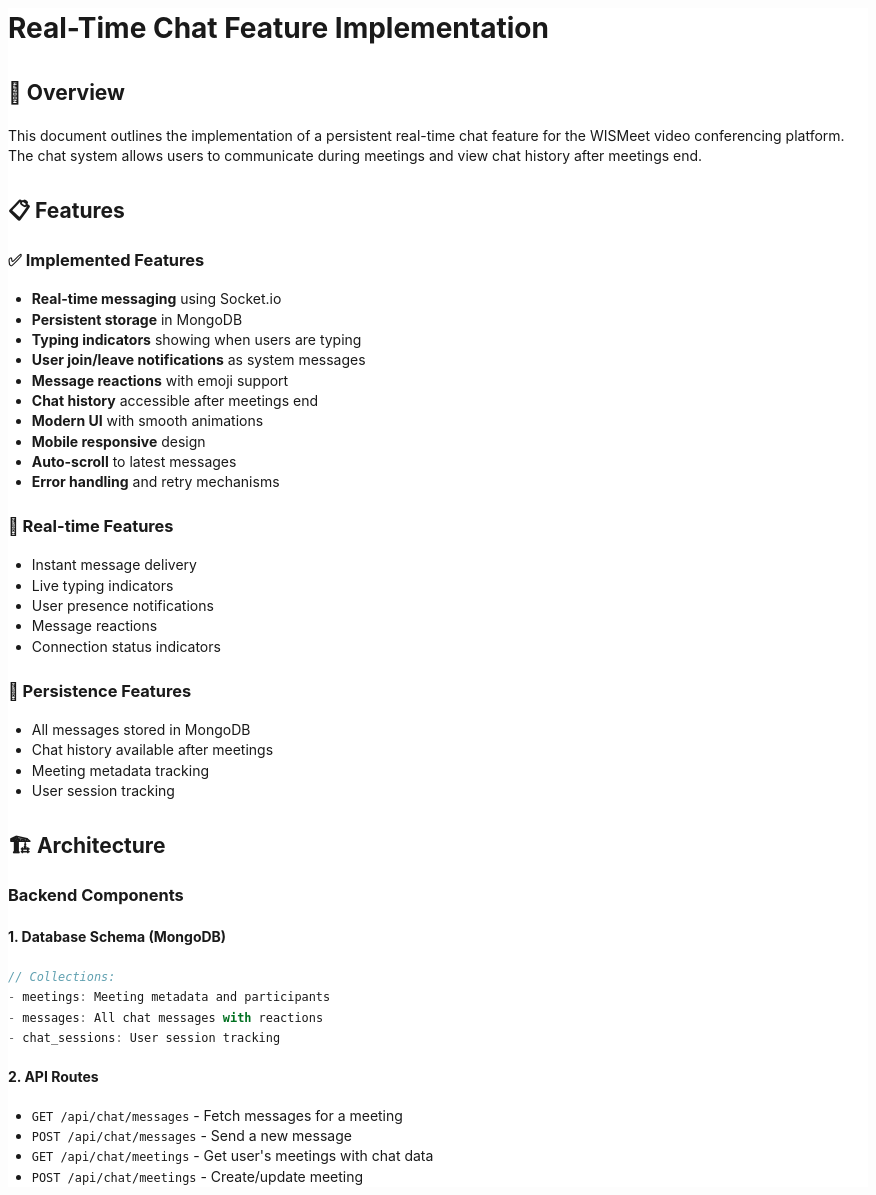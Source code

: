 # Real-Time Chat Feature Implementation

## 🚀 Overview

This document outlines the implementation of a persistent real-time chat feature for the WISMeet video conferencing platform. The chat system allows users to communicate during meetings and view chat history after meetings end.

## 📋 Features

### ✅ Implemented Features
- **Real-time messaging** using Socket.io
- **Persistent storage** in MongoDB
- **Typing indicators** showing when users are typing
- **User join/leave notifications** as system messages
- **Message reactions** with emoji support
- **Chat history** accessible after meetings end
- **Modern UI** with smooth animations
- **Mobile responsive** design
- **Auto-scroll** to latest messages
- **Error handling** and retry mechanisms

### 🔄 Real-time Features
- Instant message delivery
- Live typing indicators
- User presence notifications
- Message reactions
- Connection status indicators

### 💾 Persistence Features
- All messages stored in MongoDB
- Chat history available after meetings
- Meeting metadata tracking
- User session tracking

## 🏗️ Architecture

### Backend Components

#### 1. Database Schema (MongoDB)
```javascript
// Collections:
- meetings: Meeting metadata and participants
- messages: All chat messages with reactions
- chat_sessions: User session tracking
```

#### 2. API Routes
- `GET /api/chat/messages` - Fetch messages for a meeting
- `POST /api/chat/messages` - Send a new message
- `GET /api/chat/meetings` - Get user's meetings with chat data
- `POST /api/chat/meetings` - Create/update meeting
